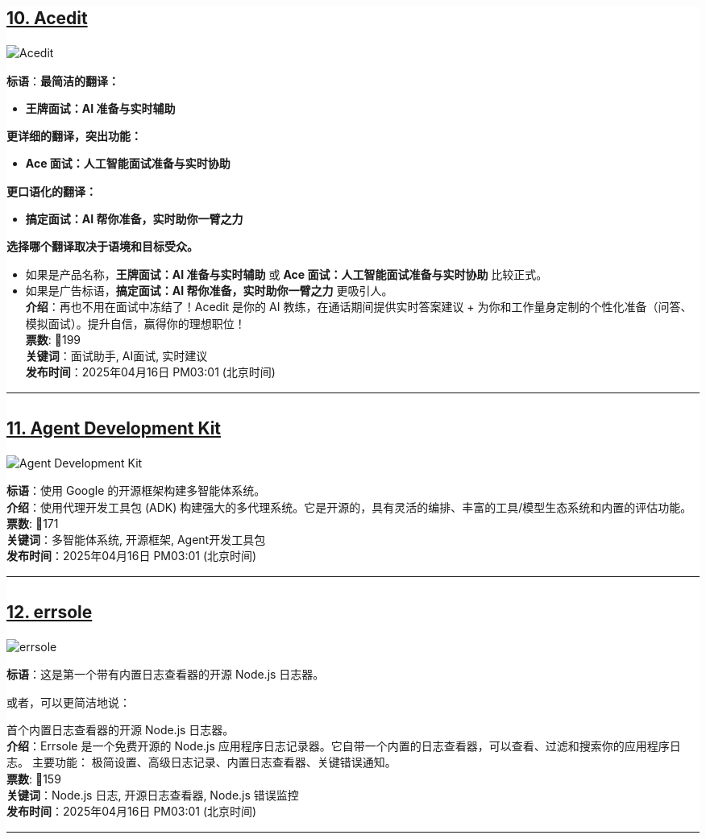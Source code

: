 
## [10. Acedit](https://www.producthunt.com/posts/acedit?utm_campaign=producthunt-api&utm_medium=api-v2&utm_source=Application%3A+DailyHunter+%28ID%3A+140760%29)  
![Acedit](https://ph-files.imgix.net/99abfb3d-330a-4364-8f48-696017fe66f7.jpeg?auto=format&fit=crop&frame=1&h=512&w=1024)  

**标语**：**最简洁的翻译：**

* **王牌面试：AI 准备与实时辅助**

**更详细的翻译，突出功能：**

* **Ace 面试：人工智能面试准备与实时协助**

**更口语化的翻译：**

* **搞定面试：AI 帮你准备，实时助你一臂之力**

**选择哪个翻译取决于语境和目标受众。**

* 如果是产品名称，**王牌面试：AI 准备与实时辅助** 或 **Ace 面试：人工智能面试准备与实时协助** 比较正式。
* 如果是广告标语，**搞定面试：AI 帮你准备，实时助你一臂之力** 更吸引人。  
**介绍**：再也不用在面试中冻结了！Acedit 是你的 AI 教练，在通话期间提供实时答案建议 + 为你和工作量身定制的个性化准备（问答、模拟面试）。提升自信，赢得你的理想职位！  
**票数**: 🔺199  
**关键词**：面试助手, AI面试, 实时建议  
**发布时间**：2025年04月16日 PM03:01 (北京时间)  

---

## [11. Agent Development Kit](https://www.producthunt.com/posts/agent-development-kit?utm_campaign=producthunt-api&utm_medium=api-v2&utm_source=Application%3A+DailyHunter+%28ID%3A+140760%29)  
![Agent Development Kit](https://ph-files.imgix.net/17433f1e-ebda-4283-9720-1043fa4e73ef.png?auto=format&fit=crop&frame=1&h=512&w=1024)  

**标语**：使用 Google 的开源框架构建多智能体系统。  
**介绍**：使用代理开发工具包 (ADK) 构建强大的多代理系统。它是开源的，具有灵活的编排、丰富的工具/模型生态系统和内置的评估功能。  
**票数**: 🔺171  
**关键词**：多智能体系统, 开源框架, Agent开发工具包  
**发布时间**：2025年04月16日 PM03:01 (北京时间)  

---

## [12. errsole](https://www.producthunt.com/posts/errsole?utm_campaign=producthunt-api&utm_medium=api-v2&utm_source=Application%3A+DailyHunter+%28ID%3A+140760%29)  
![errsole](https://ph-files.imgix.net/fed4c3d6-64f5-4090-befe-40c99cf62fc8.png?auto=format&fit=crop&frame=1&h=512&w=1024)  

**标语**：这是第一个带有内置日志查看器的开源 Node.js 日志器。

或者，可以更简洁地说：

首个内置日志查看器的开源 Node.js 日志器。  
**介绍**：Errsole 是一个免费开源的 Node.js 应用程序日志记录器。它自带一个内置的日志查看器，可以查看、过滤和搜索你的应用程序日志。 主要功能： 极简设置、高级日志记录、内置日志查看器、关键错误通知。  
**票数**: 🔺159  
**关键词**：Node.js 日志, 开源日志查看器, Node.js 错误监控  
**发布时间**：2025年04月16日 PM03:01 (北京时间)  

---
